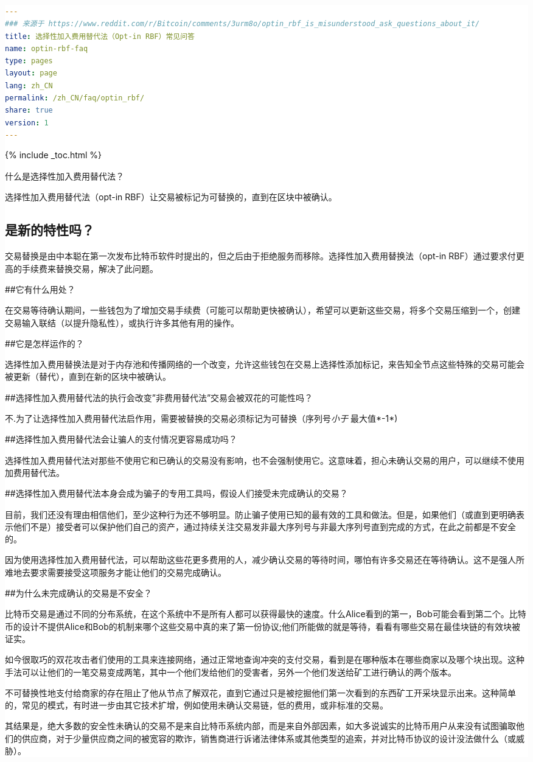 ```yaml
---
### 来源于 https://www.reddit.com/r/Bitcoin/comments/3urm8o/optin_rbf_is_misunderstood_ask_questions_about_it/
title: 选择性加入费用替代法（Opt-in RBF）常见问答
name: optin-rbf-faq
type: pages
layout: page
lang: zh_CN
permalink: /zh_CN/faq/optin_rbf/
share: true
version: 1
---
```

{% include _toc.html %}

什么是选择性加入费用替代法？

选择性加入费用替代法（opt-in RBF）让交易被标记为可替换的，直到在区块中被确认。

## 是新的特性吗？

交易替换是由中本聪在第一次发布比特币软件时提出的，但之后由于拒绝服务而移除。选择性加入费用替换法（opt-in RBF）通过要求付更高的手续费来替换交易，解决了此问题。

##它有什么用处？

在交易等待确认期间，一些钱包为了增加交易手续费（可能可以帮助更快被确认），希望可以更新这些交易，将多个交易压缩到一个，创建交易输入联结（以提升隐私性），或执行许多其他有用的操作。

##它是怎样运作的？

选择性加入费用替换法是对于内存池和传播网络的一个改变，允许这些钱包在交易上选择性添加标记，来告知全节点这些特殊的交易可能会被更新（替代），直到在新的区块中被确认。

##选择性加入费用替代法的执行会改变”非费用替代法”交易会被双花的可能性吗？

不.为了让选择性加入费用替代法启作用，需要被替换的交易必须标记为可替换（序列号*小于* 最大值*-1*)

##选择性加入费用替代法会让骗人的支付情况更容易成功吗？

选择性加入费用替代法对那些不使用它和已确认的交易没有影响，也不会强制使用它。这意味着，担心未确认交易的用户，可以继续不使用加费用替代法。

##选择性加入费用替代法本身会成为骗子的专用工具吗，假设人们接受未完成确认的交易？

目前，我们还没有理由相信他们，至少这种行为还不够明显。防止骗子使用已知的最有效的工具和做法。但是，如果他们（或直到更明确表示他们不是）接受者可以保护他们自己的资产，通过持续关注交易发非最大序列号与非最大序列号直到完成的方式，在此之前都是不安全的。

因为使用选择性加入费用替代法，可以帮助这些花更多费用的人，减少确认交易的等待时间，哪怕有许多交易还在等待确认。这不是强人所难地去要求需要接受这项服务才能让他们的交易完成确认。

##为什么未完成确认的交易是不安全？

比特币交易是通过不同的分布系统，在这个系统中不是所有人都可以获得最快的速度。什么Alice看到的第一，Bob可能会看到第二个。比特币的设计不提供Alice和Bob的机制来哪个这些交易中真的来了第一份协议;他们所能做的就是等待，看看有哪些交易在最佳块链的有效块被证实。

如今很取巧的双花攻击者们使用的工具来连接网络，通过正常地查询冲突的支付交易，看到是在哪种版本在哪些商家以及哪个块出现。这种手法可以让他们的一笔交易变成两笔，其中一个他们发给他们的受害者，另外一个他们发送给矿工进行确认的两个版本。

不可替换性地支付给商家的存在阻止了他从节点了解双花，直到它通过只是被挖掘他们第一次看到的东西矿工开采块显示出来。这种简单的，常见的模式，有时进一步由其它技术扩增，例如使用未确认交易链，低的费用，或非标准的交易。

其结果是，绝大多数的安全性未确认的交易不是来自比特币系统内部，而是来自外部因素，如大多说诚实的比特币用户从来没有试图骗取他们的供应商，对于少量供应商之间的被宽容的欺诈，销售商进行诉诸法律体系或其他类型的追索，并对比特币协议的设计没法做什么（或威胁）。
